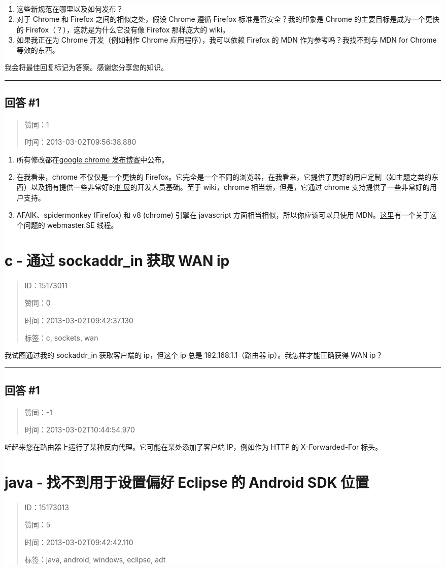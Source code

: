 1.  这些新规范在哪里以及如何发布？
2.  对于 Chrome 和 Firefox 之间的相似之处，假设 Chrome 遵循 Firefox 标准是否安全？我的印象是 Chrome 的主要目标是成为一个更快的 Firefox（？），这就是为什么它没有像 Firefox 那样庞大的 wiki。
3.  如果我正在为 Chrome 开发（例如制作 Chrome 应用程序），我可以依赖 Firefox 的 MDN 作为参考吗？我找不到与 MDN for Chrome 等效的东西。

我会将最佳回复标记为答案。感谢您分享您的知识。

* * *

## 回答 #1

> 赞同：1
> 
> 时间：2013-03-02T09:56:38.880

1.  所有修改都在[google chrome 发布博客](http://googlechromereleases.blogspot.com.au/)中公布。

2.  在我看来，chrome 不仅仅是一个更快的 Firefox。它完全是一个不同的浏览器，在我看来，它提供了更好的用户定制（如主题之类的东西）以及拥有提供一些非常好的[扩展](https://chrome.google.com/webstore/category/extensions?hl=en)的开发人员基础。至于 wiki，chrome 相当新，但是，它通过 chrome 支持提供了一些非常好的用户支持。

3.  AFAIK、spidermonkey (Firefox) 和 v8 (chrome) 引擎在 javascript 方面相当相似，所以你应该可以只使用 MDN。[这里](https://webmasters.stackexchange.com/questions/3/what-are-the-differences-between-firefoxs-javascript-engine-and-chromes-v8)有一个关于这个问题的 webmaster.SE 线程。

# c - 通过 sockaddr_in 获取 WAN ip

> ID：15173011
> 
> 赞同：0
> 
> 时间：2013-03-02T09:42:37.130
> 
> 标签：c, sockets, wan

我试图通过我的 sockaddr_in 获取客户端的 ip，但这个 ip 总是 192.168.1.1（路由器 ip）。我怎样才能正确获得 WAN ip？

* * *

## 回答 #1

> 赞同：-1
> 
> 时间：2013-03-02T10:44:54.970

听起来您在路由器上运行了某种反向代理。它可能在某处添加了客户端 IP，例如作为 HTTP 的 X-Forwarded-For 标头。

# java - 找不到用于设置偏好 Eclipse 的 Android SDK 位置

> ID：15173013
> 
> 赞同：5
> 
> 时间：2013-03-02T09:42:42.110
> 
> 标签：java, android, windows, eclipse, adt

